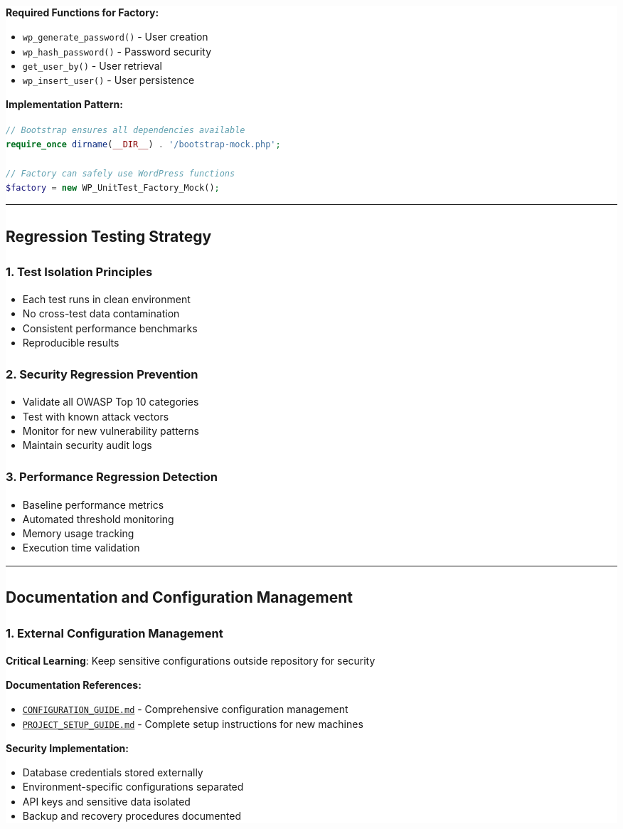 **Required Functions for Factory:**
- `wp_generate_password()` - User creation
- `wp_hash_password()` - Password security
- `get_user_by()` - User retrieval
- `wp_insert_user()` - User persistence

**Implementation Pattern:**
```php
// Bootstrap ensures all dependencies available
require_once dirname(__DIR__) . '/bootstrap-mock.php';

// Factory can safely use WordPress functions
$factory = new WP_UnitTest_Factory_Mock();
```

---

## Regression Testing Strategy

### 1. Test Isolation Principles
- Each test runs in clean environment
- No cross-test data contamination
- Consistent performance benchmarks
- Reproducible results

### 2. Security Regression Prevention
- Validate all OWASP Top 10 categories
- Test with known attack vectors
- Monitor for new vulnerability patterns
- Maintain security audit logs

### 3. Performance Regression Detection
- Baseline performance metrics
- Automated threshold monitoring
- Memory usage tracking
- Execution time validation

---

## Documentation and Configuration Management

### 1. External Configuration Management
**Critical Learning**: Keep sensitive configurations outside repository for security

**Documentation References:**
- [`CONFIGURATION_GUIDE.md`](../../CONFIGURATION_GUIDE.md) - Comprehensive configuration management
- [`PROJECT_SETUP_GUIDE.md`](../../PROJECT_SETUP_GUIDE.md) - Complete setup instructions for new machines

**Security Implementation:**
- Database credentials stored externally
- Environment-specific configurations separated
- API keys and sensitive data isolated
- Backup and recovery procedures documented
